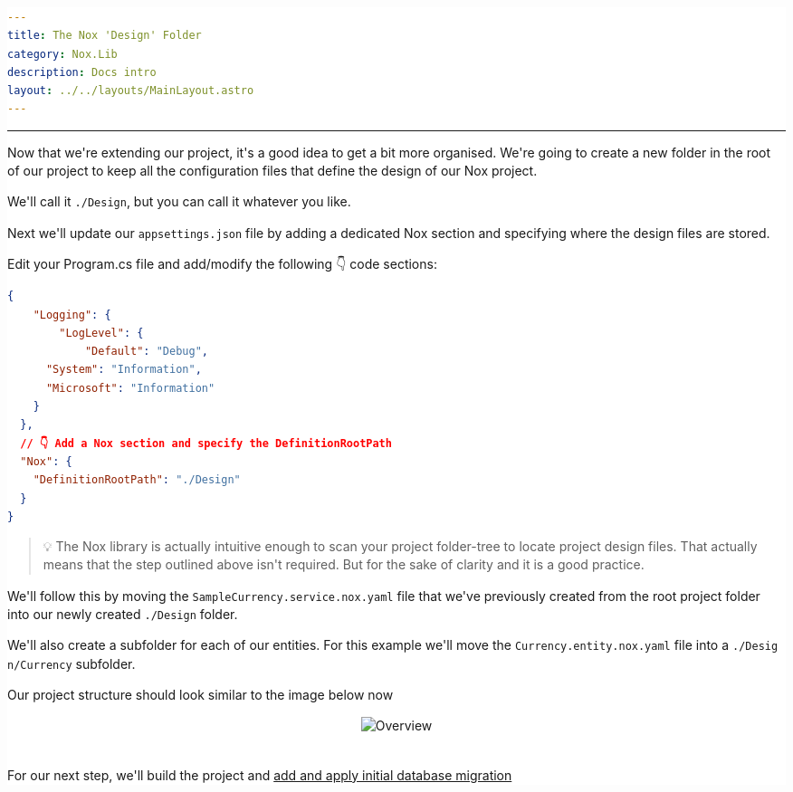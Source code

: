 ```yaml
---
title: The Nox 'Design' Folder
category: Nox.Lib
description: Docs intro
layout: ../../layouts/MainLayout.astro
---
```

***
Now that we're extending our project, it's a good idea to get a bit more organised. We're going to create a new folder in the root of our project to keep all the configuration files that define the design of our Nox project.

We'll call it ```./Design```, but you can call it whatever you like.

Next we'll update our ```appsettings.json``` file by adding a dedicated Nox section and specifying where the design files are stored.

Edit your Program.cs file and add/modify the following 👇 code sections:
```json
{
    "Logging": {
        "LogLevel": {
            "Default": "Debug",
      "System": "Information",
      "Microsoft": "Information"
    }
  },
  // 👇 Add a Nox section and specify the DefinitionRootPath
  "Nox": {
    "DefinitionRootPath": "./Design"
  }
}
```
> 💡 The Nox library is actually intuitive enough to scan your project folder-tree to locate project design files. That actually means that the step outlined above isn't required. But for the sake of clarity and it is a good practice.

We'll follow this by moving the ```SampleCurrency.service.nox.yaml``` file that we've previously created from the root project folder into our newly created ```./Design``` folder.

We'll also create a subfolder for each of our entities. For this example we'll move the ```Currency.entity.nox.yaml``` file into a ```./Design/Currency``` subfolder.

Our project structure should look similar to the image below now

<div align="center">
    <img src="https://noxorg.dev/docs/images/nox-lib-sample-design-folder.png" alt="Overview" width="100%">
    <br>
    <br>
</div>

For our next step, we'll build the project and [add and apply initial database migration](./nox-lib-sample-db-migrations)